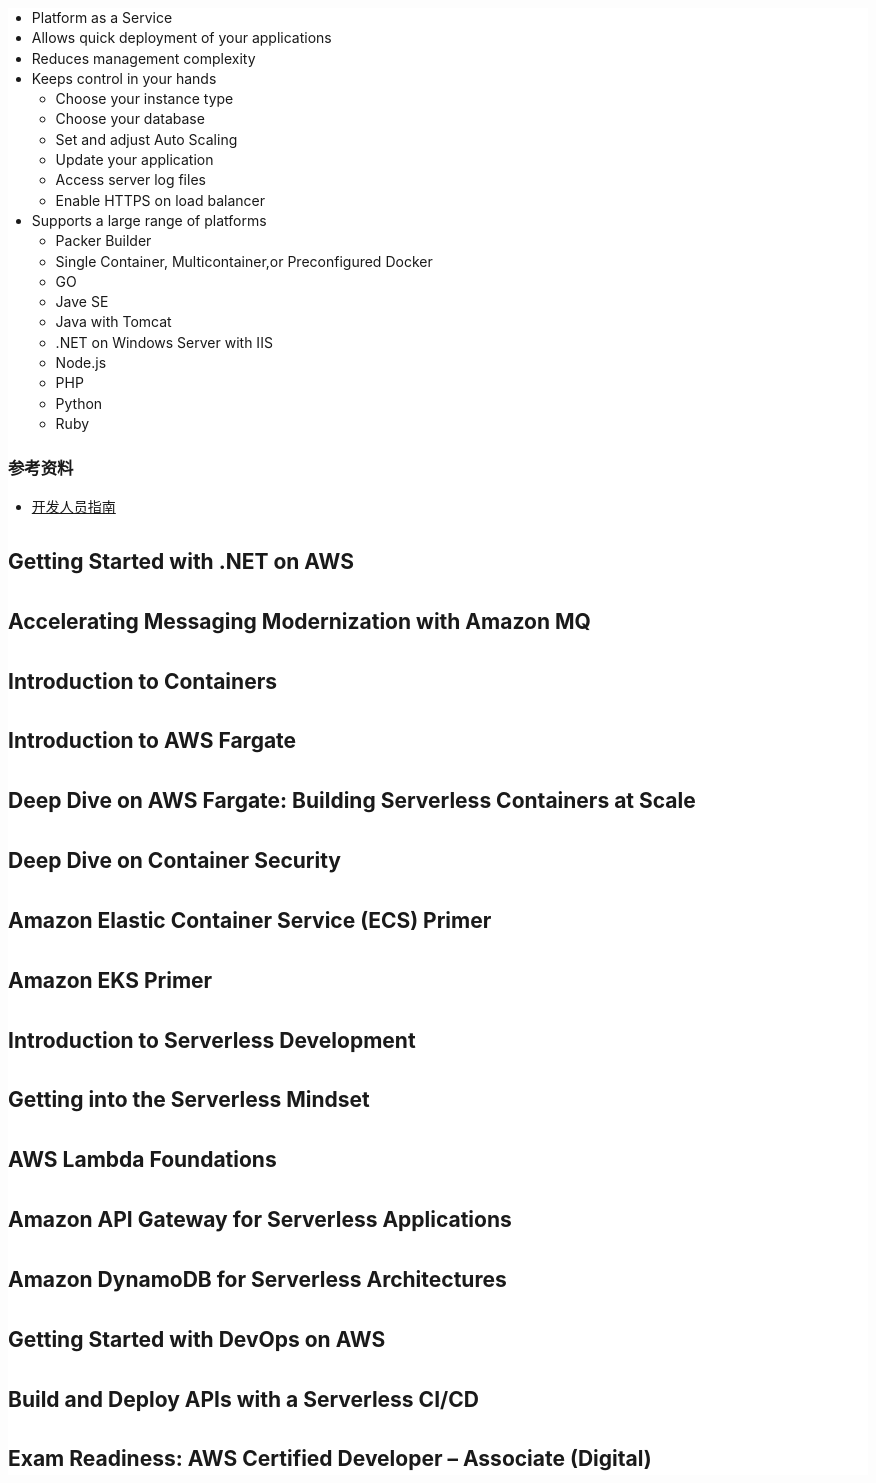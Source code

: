 * Platform as a Service
* Allows quick deployment of your applications
* Reduces management complexity
* Keeps control in your hands
    * Choose your instance type
    * Choose your database
    * Set and adjust Auto Scaling
    * Update your application
    * Access server log files
    * Enable HTTPS on load balancer
* Supports a large range of platforms
    * Packer Builder
    * Single Container, Multicontainer,or Preconfigured Docker
    * GO
    * Jave SE
    * Java with Tomcat
    * .NET on Windows Server with IIS
    * Node.js
    * PHP
    * Python
    * Ruby

### 参考资料
* [开发人员指南](https://docs.aws.amazon.com/zh_cn/elasticbeanstalk/latest/dg/Welcome.html)

## Getting Started with .NET on AWS
## Accelerating Messaging Modernization with Amazon MQ
## Introduction to Containers
## Introduction to AWS Fargate
## Deep Dive on AWS Fargate: Building Serverless Containers at Scale
## Deep Dive on Container Security
## Amazon Elastic Container Service (ECS) Primer
## Amazon EKS Primer
## Introduction to Serverless Development
## Getting into the Serverless Mindset
## AWS Lambda Foundations
## Amazon API Gateway for Serverless Applications
## Amazon DynamoDB for Serverless Architectures
## Getting Started with DevOps on AWS
## Build and Deploy APIs with a Serverless CI/CD
## Exam Readiness: AWS Certified Developer – Associate (Digital)
